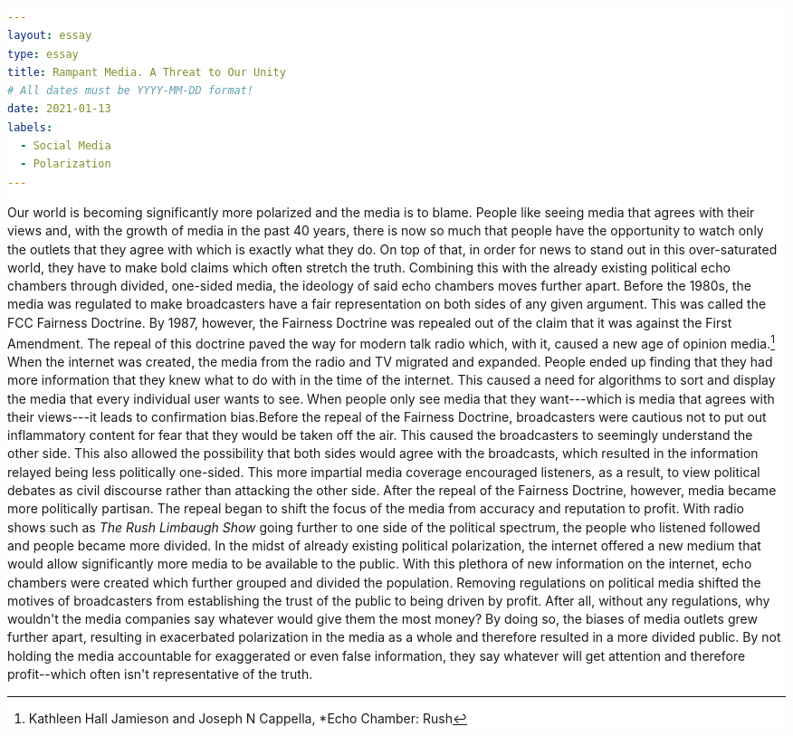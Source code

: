 ```yaml
---
layout: essay
type: essay
title: Rampant Media. A Threat to Our Unity
# All dates must be YYYY-MM-DD format!
date: 2021-01-13
labels:
  - Social Media
  - Polarization
---
```


Our world is becoming significantly more polarized and the media is to
blame. People like seeing media that agrees with their views and, with
the growth of media in the past 40 years, there is now so much that
people have the opportunity to watch only the outlets that they agree
with which is exactly what they do. On top of that, in order for news to
stand out in this over-saturated world, they have to make bold claims
which often stretch the truth. Combining this with the already existing
political echo chambers through divided, one-sided media, the ideology
of said echo chambers moves further apart. Before the 1980s, the media
was regulated to make broadcasters have a fair representation on both
sides of any given argument. This was called the FCC Fairness Doctrine.
By 1987, however, the Fairness Doctrine was repealed out of the claim
that it was against the First Amendment. The repeal of this doctrine
paved the way for modern talk radio which, with it, caused a new age of
opinion media.[^1] When the internet was created, the media from the
radio and TV migrated and expanded. People ended up finding that they
had more information that they knew what to do with in the time of the
internet. This caused a need for algorithms to sort and display the
media that every individual user wants to see. When people only see
media that they want---which is media that agrees with their views---it
leads to confirmation bias.Before the repeal of the Fairness Doctrine,
broadcasters were cautious not to put out inflammatory content for fear
that they would be taken off the air. This caused the broadcasters to
seemingly understand the other side. This also allowed the possibility
that both sides would agree with the broadcasts, which resulted in the
information relayed being less politically one-sided. This more
impartial media coverage encouraged listeners, as a result, to view
political debates as civil discourse rather than attacking the other
side. After the repeal of the Fairness Doctrine, however, media became
more politically partisan. The repeal began to shift the focus of the
media from accuracy and reputation to profit. With radio shows such as
*The Rush Limbaugh Show* going further to one side of the political
spectrum, the people who listened followed and people became more
divided. In the midst of already existing political polarization, the
internet offered a new medium that would allow significantly more media
to be available to the public. With this plethora of new information on
the internet, echo chambers were created which further grouped and
divided the population. Removing regulations on political media shifted
the motives of broadcasters from establishing the trust of the public to
being driven by profit. After all, without any regulations, why wouldn't
the media companies say whatever would give them the most money? By
doing so, the biases of media outlets grew further apart, resulting in
exacerbated polarization in the media as a whole and therefore resulted
in a more divided public. By not holding the media accountable for
exaggerated or even false information, they say whatever will get
attention and therefore profit--which often isn't representative of the
truth.


[^1]: Kathleen Hall Jamieson and Joseph N Cappella, *Echo Chamber: Rush
[^2]: Yochai Benkler, Rob Faris, and Hal Roberts. *Network Propaganda:
[^3]: Benkler and Roberts, *Network Propaganda: Manipulation,
[^4]: Ibid., 317.
[^5]: Kornacki, Steve. *The Red and the Blue: The 1990s and the Birth of
[^6]: Ibid., 26
[^7]: Klein, Ezra. *Why We're Polarized.* S.l.: AVID READER PR, 2020,
[^8]: Klein, *Why We\'re Polarized*, 318.
[^9]: Benkler and Roberts, *Network Propaganda: Manipulation,
[^10]: Ibid., 321.
[^11]: Jamieson and Cappella, *Echo Chamber: Rush Limbaugh and the
[^12]: Benkler, Faris, and Roberts, *Network Propaganda: Manipulation,
[^13]: Robinson, Glen O. "The Electronic First Amendment: An Essay for
[^14]: Benkler, Faris, and Roberts, *Network Propaganda: Manipulation,
[^15]: Robinson, *The Electronic First Amendment: An Essay for the New
[^16]: Stroud, Natalie Jomini. 2011. *Niche News: The Politics of News
[^17]: Norman H. Nie et al., "The World Wide Web and the U.S. Political
[^18]: Sunstein, Cass R. 2018. *\#Republic: Divided Democracy in the Age
[^19]: Ibid., 124.
[^20]: Jefferson, Thomas. "First Inaugural Address" Speech, Washington
[^21]: U.S. Congress, Senate, Committee on Intelligence, *Russian Active
[^22]: Office of the Director of National Security. *Assessing Russian
[^23]: Stroud, *Niche News: The Politics of News Choice, *12.
[^24]: Nie, Miller, Golde, Butler, Winneg, *The World Wide Web and the
[^25]: Benkler, Faris, and Roberts, *Network Propaganda: Manipulation,
[^26]: Andrew Buncombe, "Family of Sunil Tripathi - Missing Student
[^27]: Will Oremus, "Findbostonbombers: Reddit vs. the Media in Search
[^28]: Klein, *Why We\'re Polarized*, 50